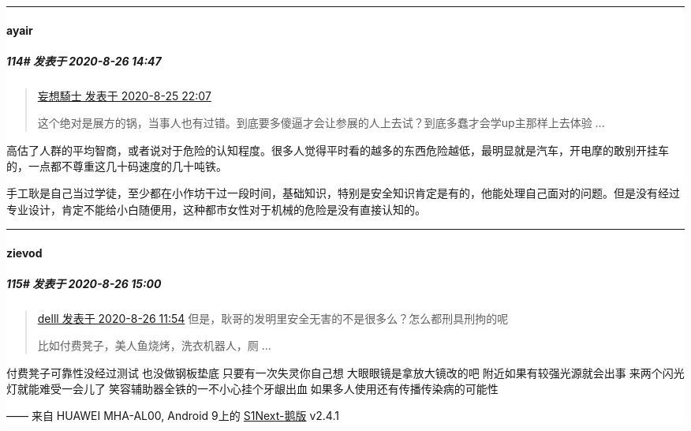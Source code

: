 
*****

####  ayair  
##### 114#       发表于 2020-8-26 14:47



<blockquote><a href="httphttps://bbs.saraba1st.com/2b/forum.php?mod=redirect&amp;goto=findpost&amp;pid=48549996&amp;ptid=1956544" target="_blank">妄想騎士 发表于 2020-8-25 22:07</a>

这个绝对是展方的锅，当事人也有过错。到底要多傻逼才会让参展的人上去试？到底多蠢才会学up主那样上去体验 ...</blockquote>
高估了人群的平均智商，或者说对于危险的认知程度。很多人觉得平时看的越多的东西危险越低，最明显就是汽车，开电摩的敢别开挂车的，一点都不尊重这几十码速度的几十吨铁。

手工耿是自己当过学徒，至少都在小作坊干过一段时间，基础知识，特别是安全知识肯定是有的，他能处理自己面对的问题。但是没有经过专业设计，肯定不能给小白随便用，这种都市女性对于机械的危险是没有直接认知的。







*****

####  zievod  
##### 115#       发表于 2020-8-26 15:00



<blockquote><a href="httphttps://bbs.saraba1st.com/2b/forum.php?mod=redirect&amp;goto=findpost&amp;pid=48553914&amp;ptid=1956544" target="_blank">delll 发表于 2020-8-26 11:54</a>
但是，耿哥的发明里安全无害的不是很多么？怎么都刑具刑拘的呢

比如付费凳子，美人鱼烧烤，洗衣机器人，厕 ...</blockquote>
付费凳子可靠性没经过测试 也没做钢板垫底 只要有一次失灵你自己想
大眼眼镜是拿放大镜改的吧 附近如果有较强光源就会出事 来两个闪光灯就能难受一会儿了
笑容辅助器全铁的一不小心挂个牙龈出血 如果多人使用还有传播传染病的可能性


—— 来自 HUAWEI MHA-AL00, Android 9上的 [S1Next-鹅版](https://github.com/ykrank/S1-Next/releases) v2.4.1





                                              